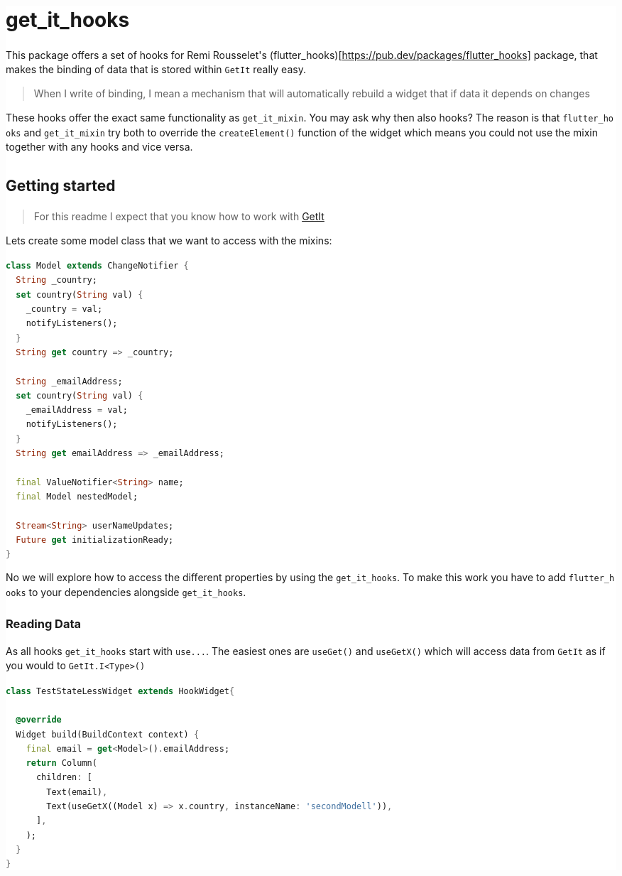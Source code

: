 # get_it_hooks

This package offers a set of hooks for Remi Rousselet's (flutter_hooks)[https://pub.dev/packages/flutter_hooks] package, that makes the binding of data that is stored within `GetIt` really easy.

>When I write of binding, I mean a mechanism that will automatically rebuild a widget that if data it depends on changes 

These hooks offer the exact same functionality as `get_it_mixin`. You may ask why then also hooks? The reason is that `flutter_hooks` and `get_it_mixin` try both to override the `createElement()` function of the widget which means you could not use the mixin together with any hooks and vice versa.

## Getting started
>For this readme I expect that you know how to work with [GetIt](https://pub.dev/packages/get_it)

Lets create some model class that we want to access with the mixins:

```Dart
class Model extends ChangeNotifier {
  String _country;
  set country(String val) {
    _country = val;
    notifyListeners();
  }
  String get country => _country;

  String _emailAddress;
  set country(String val) {
    _emailAddress = val;
    notifyListeners();
  }
  String get emailAddress => _emailAddress;

  final ValueNotifier<String> name;
  final Model nestedModel;

  Stream<String> userNameUpdates; 
  Future get initializationReady;
}
```

No we will explore how to access the different properties by using the `get_it_hooks`. To make this work you have to add `flutter_hooks` to your dependencies alongside `get_it_hooks`.


### Reading Data

As all hooks `get_it_hooks` start with `use...`. The easiest ones are `useGet()` and `useGetX()` which will access data from `GetIt` as if you would to `GetIt.I<Type>()`

```Dart
class TestStateLessWidget extends HookWidget{

  @override
  Widget build(BuildContext context) {
    final email = get<Model>().emailAddress;
    return Column(
      children: [
        Text(email),
        Text(useGetX((Model x) => x.country, instanceName: 'secondModell')),
      ],
    );
  }
}
```
